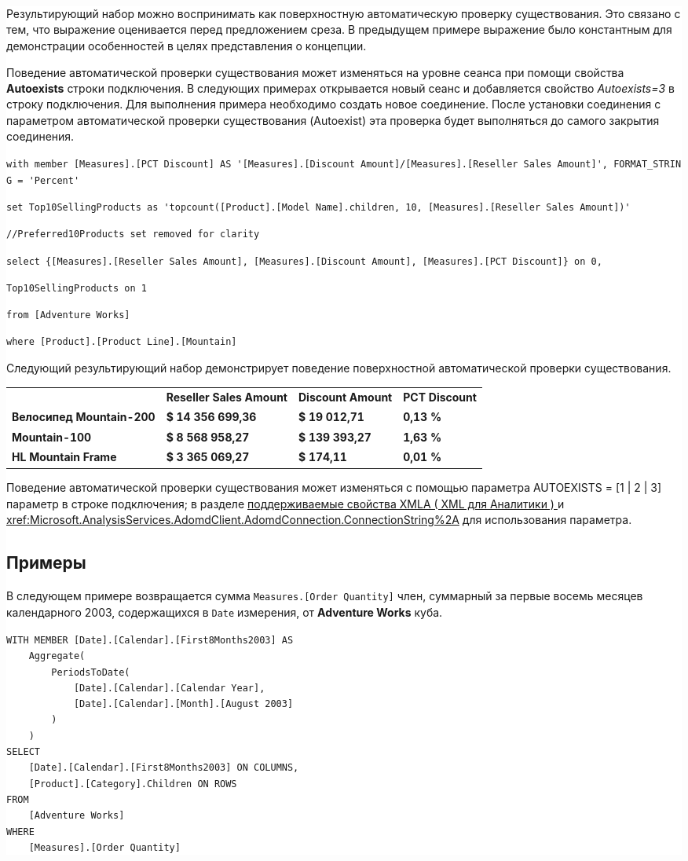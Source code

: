  Результирующий набор можно воспринимать как поверхностную автоматическую проверку существования. Это связано с тем, что выражение оценивается перед предложением среза. В предыдущем примере выражение было константным для демонстрации особенностей в целях представления о концепции.  
  
 Поведение автоматической проверки существования может изменяться на уровне сеанса при помощи свойства **Autoexists** строки подключения. В следующих примерах открывается новый сеанс и добавляется свойство *Autoexists=3* в строку подключения. Для выполнения примера необходимо создать новое соединение. После установки соединения с параметром автоматической проверки существования (Autoexist) эта проверка будет выполняться до самого закрытия соединения.  
  
 `with member [Measures].[PCT Discount] AS '[Measures].[Discount Amount]/[Measures].[Reseller Sales Amount]', FORMAT_STRING = 'Percent'`  
  
 `set Top10SellingProducts as 'topcount([Product].[Model Name].children, 10, [Measures].[Reseller Sales Amount])'`  
  
 `//Preferred10Products set removed for clarity`  
  
 `select {[Measures].[Reseller Sales Amount], [Measures].[Discount Amount], [Measures].[PCT Discount]} on 0,`  
  
 `Top10SellingProducts on 1`  
  
 `from [Adventure Works]`  
  
 `where [Product].[Product Line].[Mountain]`  
  
 Следующий результирующий набор демонстрирует поведение поверхностной автоматической проверки существования.  
  
|||||  
|-|-|-|-|  
||**Reseller Sales Amount**|**Discount Amount**|**PCT Discount**|  
|**Велосипед Mountain-200**|**$ 14 356 699,36**|**$ 19 012,71**|**0,13 %**|  
|**Mountain-100**|**$ 8 568 958,27**|**$ 139 393,27**|**1,63 %**|  
|**HL Mountain Frame**|**$ 3 365 069,27**|**$ 174,11**|**0,01 %**|  
  
 Поведение автоматической проверки существования может изменяться с помощью параметра AUTOEXISTS = [1 | 2 | 3] параметр в строке подключения; в разделе [поддерживаемые свойства XMLA &#40; XML для Аналитики &#41; ](../analysis-services/xmla/xml-elements-properties/propertylist-element-supported-xmla-properties.md) и <xref:Microsoft.AnalysisServices.AdomdClient.AdomdConnection.ConnectionString%2A> для использования параметра.  
  
## <a name="examples"></a>Примеры  
 В следующем примере возвращается сумма `Measures.[Order Quantity]` член, суммарный за первые восемь месяцев календарного 2003, содержащихся в `Date` измерения, от **Adventure Works** куба.  
  
```  
WITH MEMBER [Date].[Calendar].[First8Months2003] AS  
    Aggregate(  
        PeriodsToDate(  
            [Date].[Calendar].[Calendar Year],   
            [Date].[Calendar].[Month].[August 2003]  
        )  
    )  
SELECT   
    [Date].[Calendar].[First8Months2003] ON COLUMNS,  
    [Product].[Category].Children ON ROWS  
FROM  
    [Adventure Works]  
WHERE  
    [Measures].[Order Quantity]  
```  
  